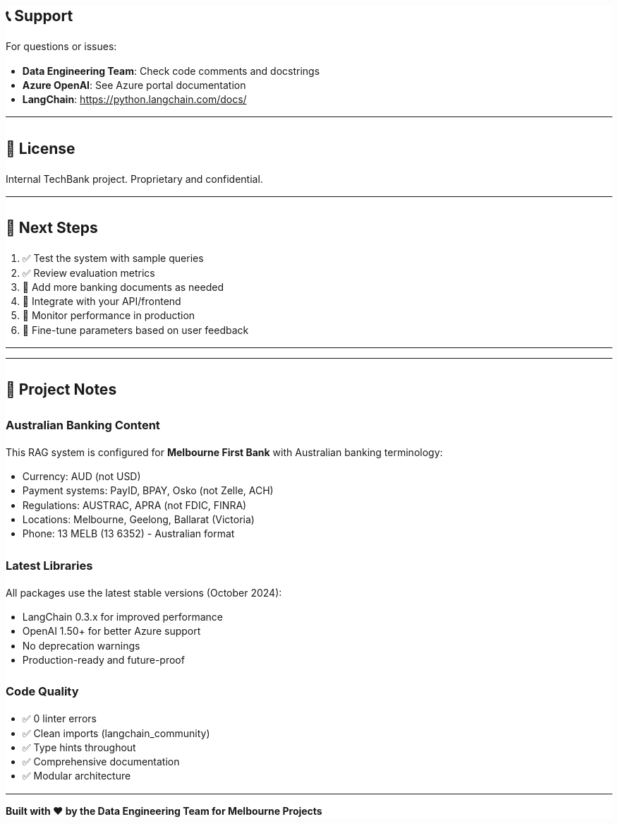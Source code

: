 
## 📞 Support

For questions or issues:
- **Data Engineering Team**: Check code comments and docstrings
- **Azure OpenAI**: See Azure portal documentation
- **LangChain**: https://python.langchain.com/docs/

---

## 📝 License

Internal TechBank project. Proprietary and confidential.

---

## 🎯 Next Steps

1. ✅ Test the system with sample queries
2. ✅ Review evaluation metrics
3. 🔄 Add more banking documents as needed
4. 🔄 Integrate with your API/frontend
5. 🔄 Monitor performance in production
6. 🔄 Fine-tune parameters based on user feedback

---

---

## 📝 Project Notes

### Australian Banking Content
This RAG system is configured for **Melbourne First Bank** with Australian banking terminology:
- Currency: AUD (not USD)
- Payment systems: PayID, BPAY, Osko (not Zelle, ACH)
- Regulations: AUSTRAC, APRA (not FDIC, FINRA)
- Locations: Melbourne, Geelong, Ballarat (Victoria)
- Phone: 13 MELB (13 6352) - Australian format

### Latest Libraries
All packages use the latest stable versions (October 2024):
- LangChain 0.3.x for improved performance
- OpenAI 1.50+ for better Azure support
- No deprecation warnings
- Production-ready and future-proof

### Code Quality
- ✅ 0 linter errors
- ✅ Clean imports (langchain_community)
- ✅ Type hints throughout
- ✅ Comprehensive documentation
- ✅ Modular architecture

---

**Built with ❤️ by the Data Engineering Team for Melbourne Projects**
